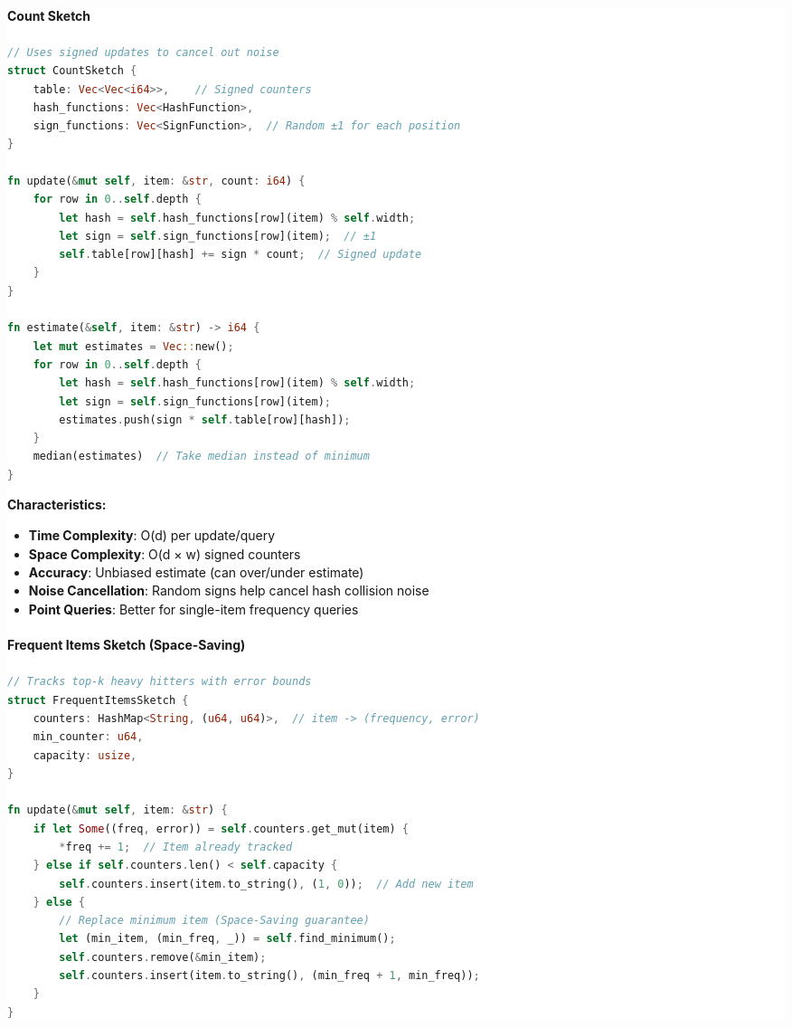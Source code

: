 #### **Count Sketch** 
```rust
// Uses signed updates to cancel out noise
struct CountSketch {
    table: Vec<Vec<i64>>,    // Signed counters
    hash_functions: Vec<HashFunction>,
    sign_functions: Vec<SignFunction>,  // Random ±1 for each position
}

fn update(&mut self, item: &str, count: i64) {
    for row in 0..self.depth {
        let hash = self.hash_functions[row](item) % self.width;
        let sign = self.sign_functions[row](item);  // ±1
        self.table[row][hash] += sign * count;  // Signed update
    }
}

fn estimate(&self, item: &str) -> i64 {
    let mut estimates = Vec::new();
    for row in 0..self.depth {
        let hash = self.hash_functions[row](item) % self.width;
        let sign = self.sign_functions[row](item);
        estimates.push(sign * self.table[row][hash]);
    }
    median(estimates)  // Take median instead of minimum
}
```

**Characteristics:**
- **Time Complexity**: O(d) per update/query
- **Space Complexity**: O(d × w) signed counters
- **Accuracy**: Unbiased estimate (can over/under estimate)
- **Noise Cancellation**: Random signs help cancel hash collision noise
- **Point Queries**: Better for single-item frequency queries

#### **Frequent Items Sketch (Space-Saving)**
```rust
// Tracks top-k heavy hitters with error bounds
struct FrequentItemsSketch {
    counters: HashMap<String, (u64, u64)>,  // item -> (frequency, error)
    min_counter: u64,
    capacity: usize,
}

fn update(&mut self, item: &str) {
    if let Some((freq, error)) = self.counters.get_mut(item) {
        *freq += 1;  // Item already tracked
    } else if self.counters.len() < self.capacity {
        self.counters.insert(item.to_string(), (1, 0));  // Add new item
    } else {
        // Replace minimum item (Space-Saving guarantee)
        let (min_item, (min_freq, _)) = self.find_minimum();
        self.counters.remove(&min_item);
        self.counters.insert(item.to_string(), (min_freq + 1, min_freq));
    }
}
```
